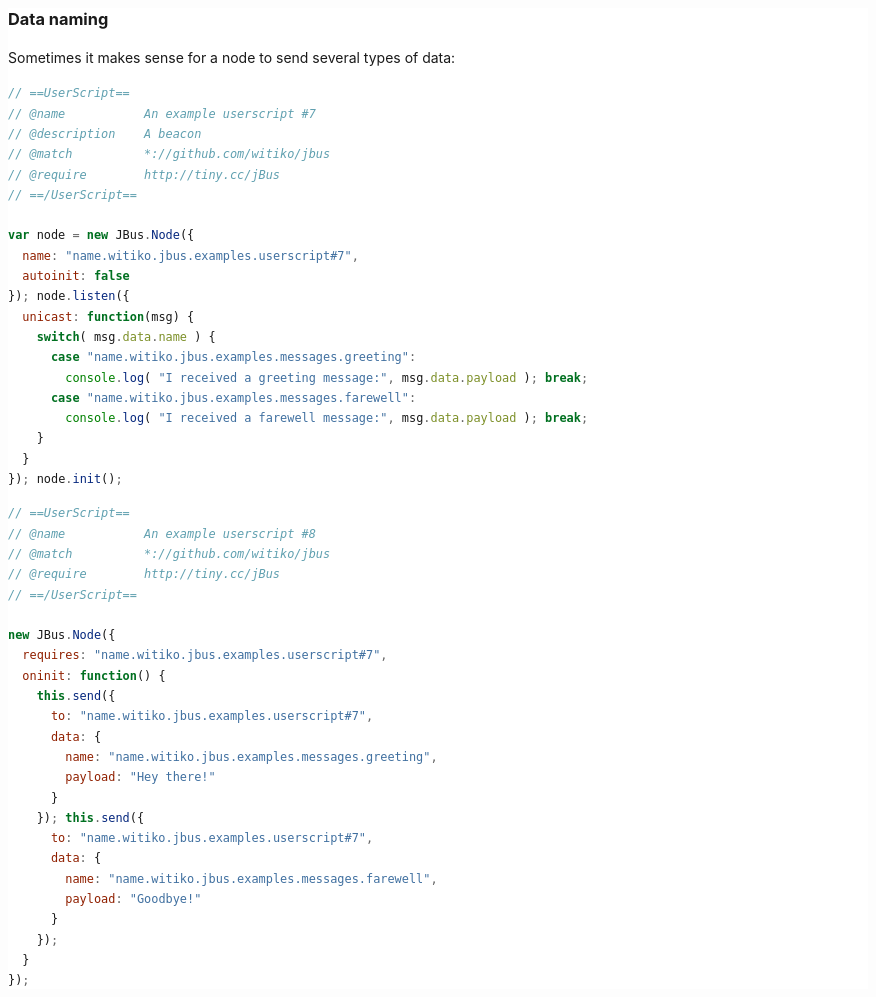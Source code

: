 ### Data naming ###

Sometimes it makes sense for a node to send several types of data:

```js
// ==UserScript==
// @name           An example userscript #7
// @description    A beacon
// @match          *://github.com/witiko/jbus
// @require        http://tiny.cc/jBus
// ==/UserScript==

var node = new JBus.Node({
  name: "name.witiko.jbus.examples.userscript#7",
  autoinit: false
}); node.listen({
  unicast: function(msg) {
    switch( msg.data.name ) {
      case "name.witiko.jbus.examples.messages.greeting":
        console.log( "I received a greeting message:", msg.data.payload ); break;
      case "name.witiko.jbus.examples.messages.farewell":
        console.log( "I received a farewell message:", msg.data.payload ); break;
    }
  }
}); node.init();
```

```js
// ==UserScript==
// @name           An example userscript #8
// @match          *://github.com/witiko/jbus
// @require        http://tiny.cc/jBus
// ==/UserScript==

new JBus.Node({
  requires: "name.witiko.jbus.examples.userscript#7",
  oninit: function() {
    this.send({
      to: "name.witiko.jbus.examples.userscript#7",
      data: {
        name: "name.witiko.jbus.examples.messages.greeting",
        payload: "Hey there!"
      }
    }); this.send({
      to: "name.witiko.jbus.examples.userscript#7",
      data: {
        name: "name.witiko.jbus.examples.messages.farewell",
        payload: "Goodbye!"
      }
    });
  }
});
```
